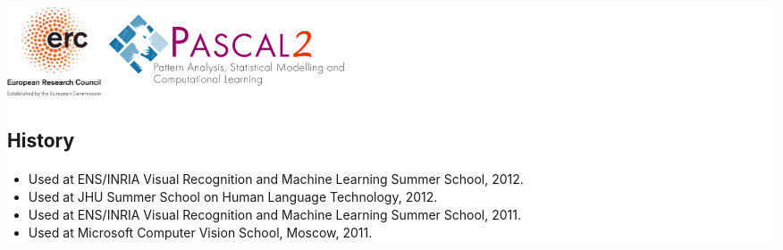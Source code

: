 <img height=100px src="images/erc.jpg" alt="erc" /><img height=100px src="images/pascal2.png" alt="pascal2" />

## History

* Used at ENS/INRIA Visual Recognition and Machine Learning Summer School, 2012.
* Used at JHU Summer School on Human Language Technology, 2012.
* Used at ENS/INRIA Visual Recognition and Machine Learning Summer School, 2011.
* Used at Microsoft Computer Vision School, Moscow, 2011.
